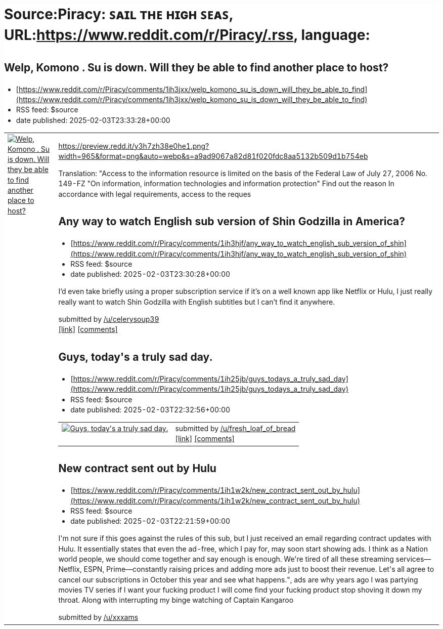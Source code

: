 # Source:Piracy: ꜱᴀɪʟ ᴛʜᴇ ʜɪɢʜ ꜱᴇᴀꜱ, URL:https://www.reddit.com/r/Piracy/.rss, language:

## Welp, Komono . Su is down. Will they be able to find another place to host?
 - [https://www.reddit.com/r/Piracy/comments/1ih3jxx/welp_komono_su_is_down_will_they_be_able_to_find](https://www.reddit.com/r/Piracy/comments/1ih3jxx/welp_komono_su_is_down_will_they_be_able_to_find)
 - RSS feed: $source
 - date published: 2025-02-03T23:33:28+00:00

<table> <tr><td> <a href="https://www.reddit.com/r/Piracy/comments/1ih3jxx/welp_komono_su_is_down_will_they_be_able_to_find/"> <img src="https://b.thumbs.redditmedia.com/Hwh04i6KQoD2kbGQTYeVtR409XkVaLzTrJ-FSjZ7oXI.jpg" alt="Welp, Komono . Su is down. Will they be able to find another place to host?" title="Welp, Komono . Su is down. Will they be able to find another place to host?" /> </a> </td><td> <div class="md"><p><a href="https://preview.redd.it/y3h7zh38e0he1.png?width=965&amp;format=png&amp;auto=webp&amp;s=a9ad9067a82d81f020fdc8aa5132b509d1b754eb">https://preview.redd.it/y3h7zh38e0he1.png?width=965&amp;format=png&amp;auto=webp&amp;s=a9ad9067a82d81f020fdc8aa5132b509d1b754eb</a></p> <p>Translation: &quot;Access to the information resource is limited on the basis of the Federal Law of July 27, 2006 No. 149-FZ &quot;On information, information technologies and information protection&quot; Find out the reason In accordance with legal requirements, access to the reques

## Any way to watch English sub version of Shin Godzilla in America?
 - [https://www.reddit.com/r/Piracy/comments/1ih3hjf/any_way_to_watch_english_sub_version_of_shin](https://www.reddit.com/r/Piracy/comments/1ih3hjf/any_way_to_watch_english_sub_version_of_shin)
 - RSS feed: $source
 - date published: 2025-02-03T23:30:28+00:00

<div class="md"><p>I’d even take briefly using a proper subscription service if it’s on a well known app like Netflix or Hulu, I just really really want to watch Shin Godzilla with English subtitles but I can’t find it anywhere.</p> </div> &#32; submitted by &#32; <a href="https://www.reddit.com/user/celerysoup39"> /u/celerysoup39 </a> <br/> <span><a href="https://www.reddit.com/r/Piracy/comments/1ih3hjf/any_way_to_watch_english_sub_version_of_shin/">[link]</a></span> &#32; <span><a href="https://www.reddit.com/r/Piracy/comments/1ih3hjf/any_way_to_watch_english_sub_version_of_shin/">[comments]</a></span>

## Guys, today's a truly sad day.
 - [https://www.reddit.com/r/Piracy/comments/1ih25jb/guys_todays_a_truly_sad_day](https://www.reddit.com/r/Piracy/comments/1ih25jb/guys_todays_a_truly_sad_day)
 - RSS feed: $source
 - date published: 2025-02-03T22:32:56+00:00

<table> <tr><td> <a href="https://www.reddit.com/r/Piracy/comments/1ih25jb/guys_todays_a_truly_sad_day/"> <img src="https://preview.redd.it/u5zmaosr30he1.png?width=640&amp;crop=smart&amp;auto=webp&amp;s=607ddd1c6c4d01baadc228b8494a20bfe40a5340" alt="Guys, today's a truly sad day." title="Guys, today's a truly sad day." /> </a> </td><td> &#32; submitted by &#32; <a href="https://www.reddit.com/user/fresh_loaf_of_bread"> /u/fresh_loaf_of_bread </a> <br/> <span><a href="https://i.redd.it/u5zmaosr30he1.png">[link]</a></span> &#32; <span><a href="https://www.reddit.com/r/Piracy/comments/1ih25jb/guys_todays_a_truly_sad_day/">[comments]</a></span> </td></tr></table>

## New contract sent out by Hulu
 - [https://www.reddit.com/r/Piracy/comments/1ih1w2k/new_contract_sent_out_by_hulu](https://www.reddit.com/r/Piracy/comments/1ih1w2k/new_contract_sent_out_by_hulu)
 - RSS feed: $source
 - date published: 2025-02-03T22:21:59+00:00

<div class="md"><p>I&#39;m not sure if this goes against the rules of this sub, but I just received an email regarding contract updates with Hulu. It essentially states that even the ad-free, which I pay for, may soon start showing ads. I think as a Nation world people, we should come together and say enough is enough. We&#39;re tired of all these streaming services—Netflix, ESPN, Prime—constantly raising prices and adding more ads just to boost their revenue. Let&#39;s all agree to cancel our subscriptions in October this year and see what happens.&quot;, ads are why years ago I was partying movies TV series if I want your fucking product I will come find your fucking product stop shoving it down my throat. Along with interrupting my binge watching of Captain Kangaroo</p> </div> &#32; submitted by &#32; <a href="https://www.reddit.com/user/xxxams"> /u/xxxams </a> <br/> <span><a href="https://www.reddit.com/r/Piracy/comments/1ih1w2k/new_contract_sent_out_
